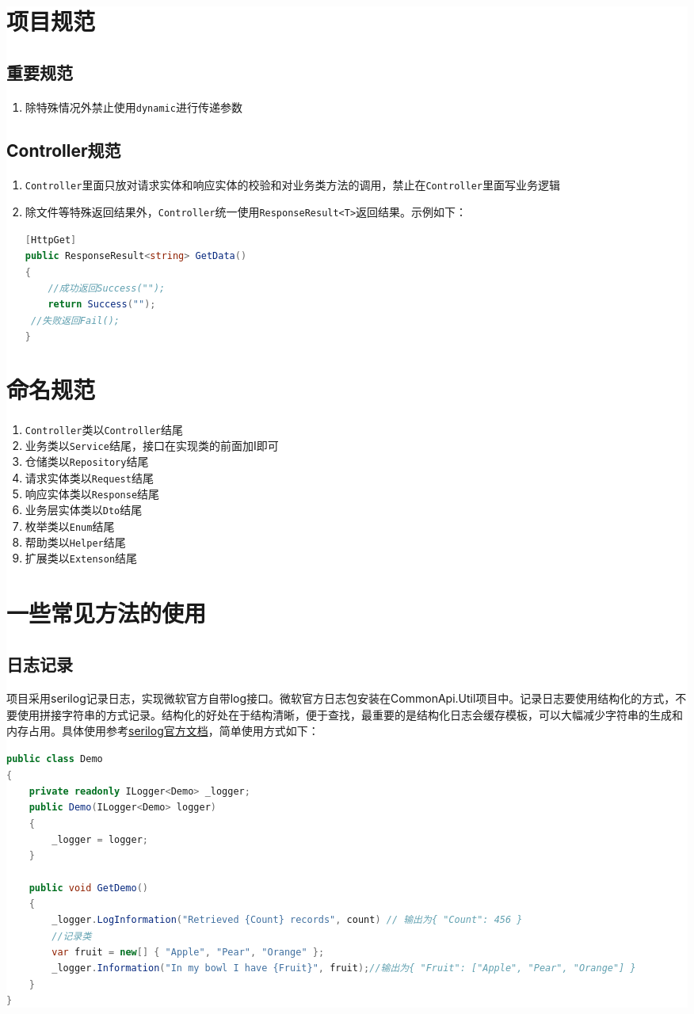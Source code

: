 # 项目规范

## 重要规范

1. 除特殊情况外禁止使用`dynamic`进行传递参数

## Controller规范

1. `Controller`里面只放对请求实体和响应实体的校验和对业务类方法的调用，禁止在`Controller`里面写业务逻辑

2. 除文件等特殊返回结果外，`Controller`统一使用`ResponseResult<T>`返回结果。示例如下：
   ```C#
   [HttpGet]
   public ResponseResult<string> GetData()
   {
       //成功返回Success("");
       return Success("");
   	//失败返回Fail();
   }
   ```

   

# 命名规范

1. `Controller`类以`Controller`结尾
2. 业务类以`Service`结尾，接口在实现类的前面加I即可
3. 仓储类以`Repository`结尾
4. 请求实体类以`Request`结尾
5. 响应实体类以`Response`结尾
6. 业务层实体类以`Dto`结尾
7. 枚举类以`Enum`结尾
8. 帮助类以`Helper`结尾
9. 扩展类以`Extenson`结尾

# 一些常见方法的使用

## 日志记录

项目采用serilog记录日志，实现微软官方自带log接口。微软官方日志包安装在CommonApi.Util项目中。记录日志要使用结构化的方式，不要使用拼接字符串的方式记录。结构化的好处在于结构清晰，便于查找，最重要的是结构化日志会缓存模板，可以大幅减少字符串的生成和内存占用。具体使用参考[serilog官方文档](https://github.com/serilog/serilog/wiki/Structured-Data)，简单使用方式如下：

```C#
public class Demo
{
    private readonly ILogger<Demo> _logger;
	public Demo(ILogger<Demo> logger)
    {
        _logger = logger;
    }    
    
    public void GetDemo()
    {
        _logger.LogInformation("Retrieved {Count} records", count) // 输出为{ "Count": 456 }
        //记录类
        var fruit = new[] { "Apple", "Pear", "Orange" };
		_logger.Information("In my bowl I have {Fruit}", fruit);//输出为{ "Fruit": ["Apple", "Pear", "Orange"] }
    }
}
```
